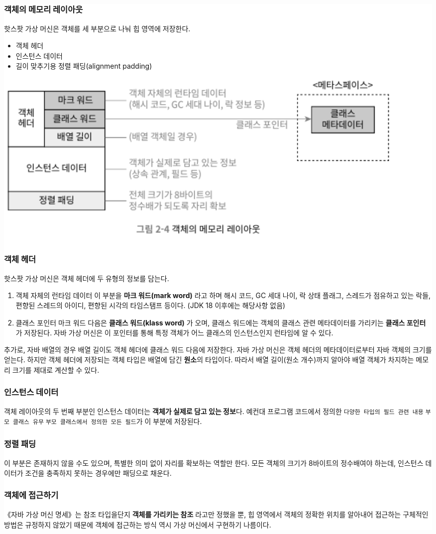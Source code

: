 ### 객체의 메모리 레이아웃
핫스팟 가상 머신은 객체를 세 부분으로 나눠 힙 영역에 저장한다.
- 객체 헤더
- 인스턴스 데이터
- 길이 맞추기용 정렬 패딩(alignment padding)

<img src="../../images/memorylayout.png">

### 객체 헤더
핫스팟 가상 머신은 객체 헤더에 두 유형의 정보를 담는다.

1. 객체 자체의 런타임 데이터
이 부분을 **마크 워드(mark word)** 라고 하며 해시 코드, GC 세대 나이, 락 상태 플래그, 스레드가 점유하고 있는 락들, 편향된 스레드의 아이디, 편향된 시각의 타임스탬프 등이다. (JDK 18 이후에는 해당사항 없음)

2. 클래스 포인터
마크 워드 다음은 **클래스 워드(klass word)** 가 오며, 클래스 워드에는 객체의 클래스 관련 메타데이터를 가리키는 **클래스 포인터**가 저장된다.
자바 가상 머신은 이 포인터를 통해 특정 객체가 어느 클래스의 인스턴스인지 런타임에 알 수 있다.

추가로, 자바 배열의 경우 배열 길이도 객체 헤더에 클래스 워드 다음에 저장한다. 자바 가상 머신은 객체 헤더의 메타데이터로부터 자바 객체의 크기를 얻는다.
하지만 객체 헤더에 저장되는 객체 타입은 배열에 담긴 **원소**의 타입이다. 따라서 배열 길이(원소 개수)까지 알아야 배열 객체가 차지하는 메모리 크기를 제대로 계산할 수 있다.

### 인스턴스 데이터
객체 레이아웃의 두 번째 부분인 인스턴스 데이터는 **객체가 실제로 담고 있는 정보**다. 예컨대 프로그램 코드에서 정의한 `다양한 타입의 필드 관련 내용` `부모 클래스 유무` `부모 클래스에서 정의한 모든 필드`가 이 부분에 저장된다.

### 정렬 패딩
이 부분은 존재하지 않을 수도 있으며, 특별한 의미 없이 자리를 확보하는 역할만 한다. 모든 객체의 크기가 8바이트의 정수배여야 하는데, 인스턴스 데이터가 조건을 충족하지 못하는 경우에만 패딩으로 채운다.

### 객체에 접근하기
《자바 가상 머신 명세》는 참조 타입을단지 **객체를 가리키는 참조** 라고만 정했을 뿐, 힙 영역에서 객체의 정확한 위치를 알아내어 접근하는 구체적인 방법은 규정하지 않았기 때문에 객체에 접근하는 방식 역시 가상 머신에서 구현하기 나름이다.
